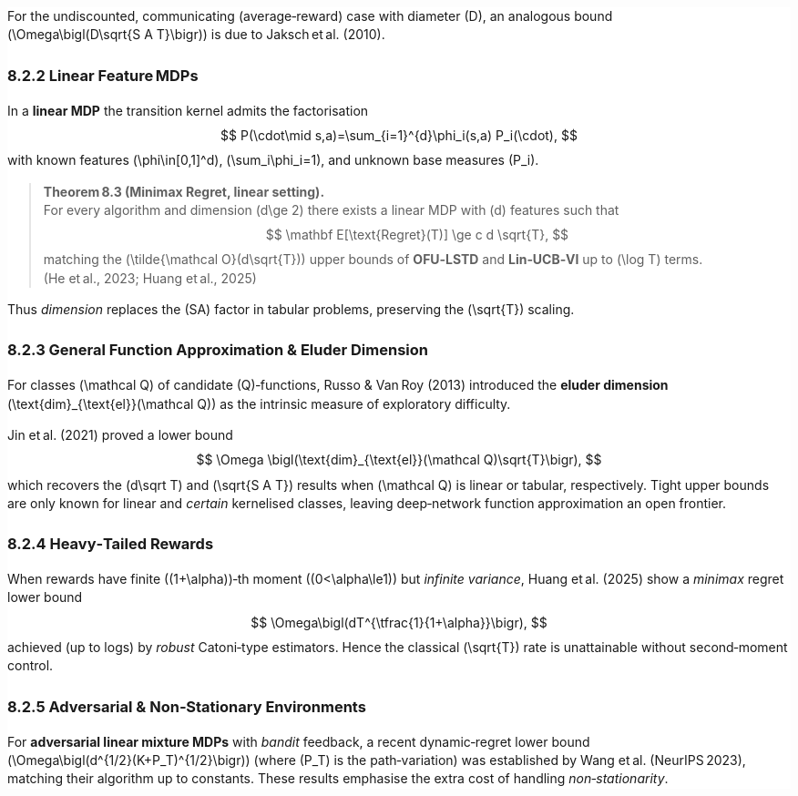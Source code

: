For the undiscounted, communicating (average‑reward) case with diameter \(D\), an analogous bound  
\(\Omega\bigl(D\sqrt{S A T}\bigr)\) is due to Jaksch et al. (2010).

### 8.2.2 Linear Feature MDPs

In a **linear MDP** the transition kernel admits the factorisation  
$$
P(\cdot\mid s,a)=\sum_{i=1}^{d}\phi_i(s,a) P_i(\cdot),
$$
with known features \(\phi\in[0,1]^d\), \(\sum_i\phi_i=1\), and unknown base measures \(P_i\).

> **Theorem 8.3 (Minimax Regret, linear setting).**  
> For every algorithm and dimension \(d\ge 2\) there exists a linear MDP with \(d\) features such that  
> $$ 
> \mathbf E[\text{Regret}(T)] \ge c d \sqrt{T},
> $$ 
> matching the \(\tilde{\mathcal O}(d\sqrt{T})\) upper bounds of **OFU‑LSTD** and **Lin‑UCB‑VI** up to \(\log T\) terms.  (He et al., 2023; Huang et al., 2025)

Thus *dimension* replaces the \(SA\) factor in tabular problems, preserving the \(\sqrt{T}\) scaling.

### 8.2.3 General Function Approximation & Eluder Dimension

For classes \(\mathcal Q\) of candidate \(Q\)‑functions, Russo & Van Roy (2013) introduced the **eluder dimension** \(\text{dim}_{\text{el}}(\mathcal Q)\) as the intrinsic measure of exploratory difficulty.  

Jin et al. (2021) proved a lower bound
$$
\Omega \bigl(\text{dim}_{\text{el}}(\mathcal Q)\sqrt{T}\bigr),
$$
which recovers the \(d\sqrt T\) and \(\sqrt{S A T}\) results when \(\mathcal Q\) is linear or tabular, respectively.  Tight upper bounds are only known for linear and *certain* kernelised classes, leaving deep‑network function approximation an open frontier.

### 8.2.4 Heavy‑Tailed Rewards

When rewards have finite \((1+\alpha)\)‑th moment (\(0<\alpha\le1\)) but *infinite variance*, Huang et al. (2025) show a *minimax* regret lower bound  
$$
\Omega\bigl(dT^{\tfrac{1}{1+\alpha}}\bigr),
$$
achieved (up to logs) by *robust* Catoni‑type estimators.  Hence the classical \(\sqrt{T}\) rate is unattainable without second‑moment control.

### 8.2.5 Adversarial & Non‑Stationary Environments

For **adversarial linear mixture MDPs** with *bandit* feedback, a recent dynamic‑regret lower bound  
\(\Omega\bigl(d^{1/2}(K+P_T)^{1/2}\bigr)\) (where \(P_T\) is the path‑variation) was established by Wang et al. (NeurIPS 2023), matching their algorithm up to constants.  These results emphasise the extra cost of handling *non‑stationarity*.

